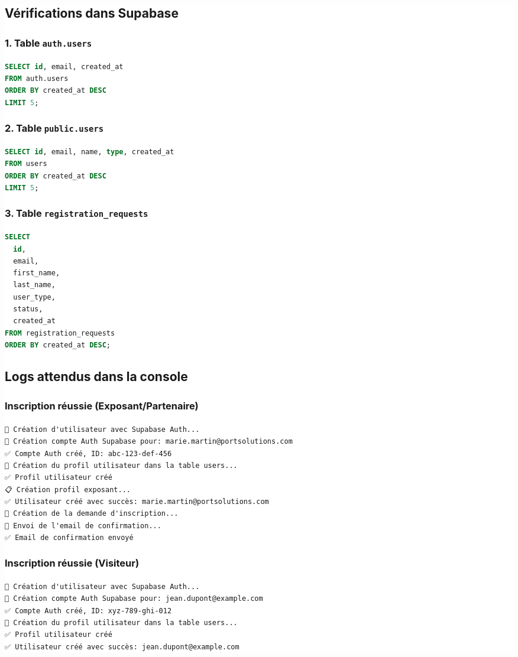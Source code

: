 ## Vérifications dans Supabase

### 1. Table `auth.users`
```sql
SELECT id, email, created_at
FROM auth.users
ORDER BY created_at DESC
LIMIT 5;
```

### 2. Table `public.users`
```sql
SELECT id, email, name, type, created_at
FROM users
ORDER BY created_at DESC
LIMIT 5;
```

### 3. Table `registration_requests`
```sql
SELECT
  id,
  email,
  first_name,
  last_name,
  user_type,
  status,
  created_at
FROM registration_requests
ORDER BY created_at DESC;
```

## Logs attendus dans la console

### Inscription réussie (Exposant/Partenaire)
```
🔄 Création d'utilisateur avec Supabase Auth...
🔐 Création compte Auth Supabase pour: marie.martin@portsolutions.com
✅ Compte Auth créé, ID: abc-123-def-456
📝 Création du profil utilisateur dans la table users...
✅ Profil utilisateur créé
📋 Création profil exposant...
✅ Utilisateur créé avec succès: marie.martin@portsolutions.com
📝 Création de la demande d'inscription...
📧 Envoi de l'email de confirmation...
✅ Email de confirmation envoyé
```

### Inscription réussie (Visiteur)
```
🔄 Création d'utilisateur avec Supabase Auth...
🔐 Création compte Auth Supabase pour: jean.dupont@example.com
✅ Compte Auth créé, ID: xyz-789-ghi-012
📝 Création du profil utilisateur dans la table users...
✅ Profil utilisateur créé
✅ Utilisateur créé avec succès: jean.dupont@example.com
```
